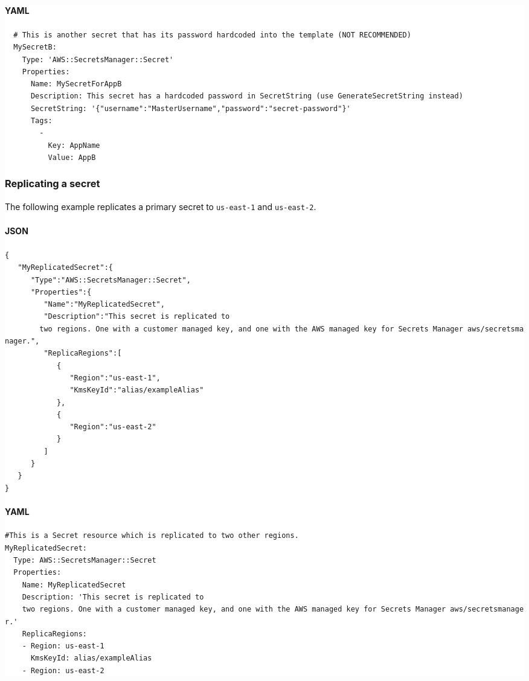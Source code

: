 #### YAML<a name="aws-resource-secretsmanager-secret--examples--Creating_a_secret_with_a_hardcoded_password--yaml"></a>

```
  # This is another secret that has its password hardcoded into the template (NOT RECOMMENDED)
  MySecretB:
    Type: 'AWS::SecretsManager::Secret'
    Properties:
      Name: MySecretForAppB
      Description: This secret has a hardcoded password in SecretString (use GenerateSecretString instead)
      SecretString: '{"username":"MasterUsername","password":"secret-password"}'
      Tags:
        -
          Key: AppName
          Value: AppB
```

### Replicating a secret<a name="aws-resource-secretsmanager-secret--examples--Replicating_a_secret"></a>

The following example replicates a primary secret to `us-east-1` and `us-east-2`\.

#### JSON<a name="aws-resource-secretsmanager-secret--examples--Replicating_a_secret--json"></a>

```
{
   "MyReplicatedSecret":{
      "Type":"AWS::SecretsManager::Secret",
      "Properties":{
         "Name":"MyReplicatedSecret",
         "Description":"This secret is replicated to
        two regions. One with a customer managed key, and one with the AWS managed key for Secrets Manager aws/secretsmanager.",
         "ReplicaRegions":[
            {
               "Region":"us-east-1",
               "KmsKeyId":"alias/exampleAlias"
            },
            {
               "Region":"us-east-2"
            }
         ]
      }
   }
}
```

#### YAML<a name="aws-resource-secretsmanager-secret--examples--Replicating_a_secret--yaml"></a>

```
#This is a Secret resource which is replicated to two other regions.
MyReplicatedSecret:
  Type: AWS::SecretsManager::Secret
  Properties:
    Name: MyReplicatedSecret
    Description: 'This secret is replicated to
    two regions. One with a customer managed key, and one with the AWS managed key for Secrets Manager aws/secretsmanager.'
    ReplicaRegions:
    - Region: us-east-1
      KmsKeyId: alias/exampleAlias
    - Region: us-east-2
```